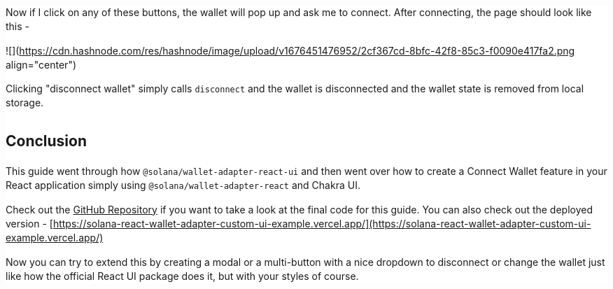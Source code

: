 Now if I click on any of these buttons, the wallet will pop up and ask me to connect. After connecting, the page should look like this -

![](https://cdn.hashnode.com/res/hashnode/image/upload/v1676451476952/2cf367cd-8bfc-42f8-85c3-f0090e417fa2.png align="center")

Clicking "disconnect wallet" simply calls `disconnect` and the wallet is disconnected and the wallet state is removed from local storage.

## Conclusion

This guide went through how `@solana/wallet-adapter-react-ui` and then went over how to create a Connect Wallet feature in your React application simply using `@solana/wallet-adapter-react` and Chakra UI.

Check out the [GitHub Repository](https://github.com/AnishDe12020/solana-react-wallet-adapter-custom-ui-example) if you want to take a look at the final code for this guide. You can also check out the deployed version - [https://solana-react-wallet-adapter-custom-ui-example.vercel.app/](https://solana-react-wallet-adapter-custom-ui-example.vercel.app/)

Now you can try to extend this by creating a modal or a multi-button with a nice dropdown to disconnect or change the wallet just like how the official React UI package does it, but with your styles of course.